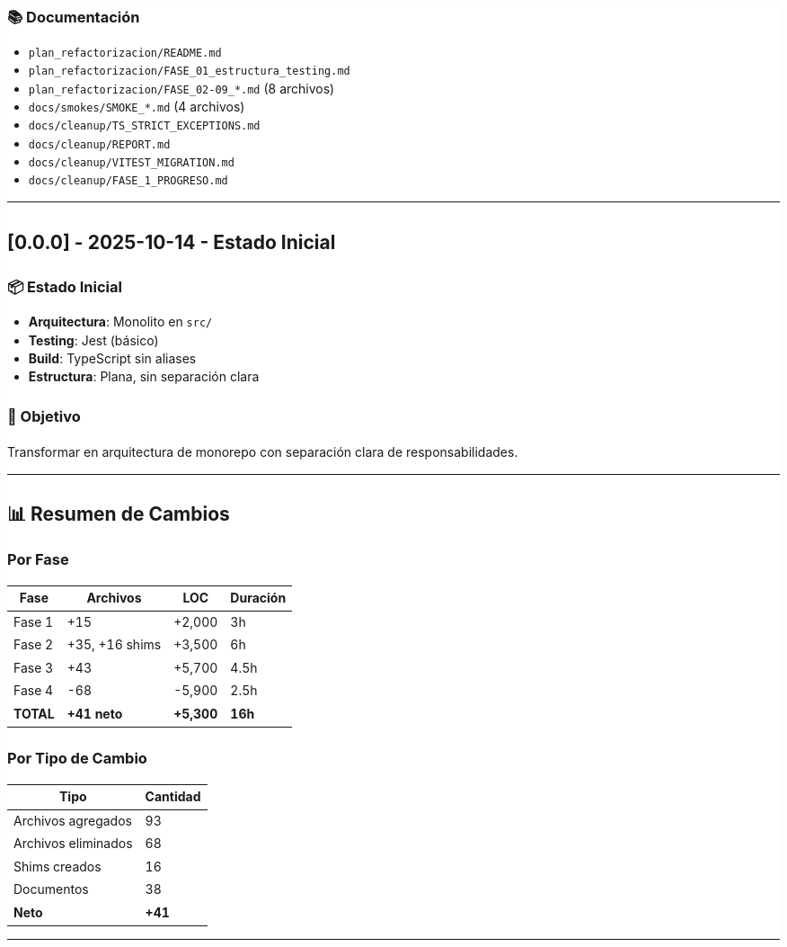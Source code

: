 ### 📚 Documentación
- `plan_refactorizacion/README.md`
- `plan_refactorizacion/FASE_01_estructura_testing.md`
- `plan_refactorizacion/FASE_02-09_*.md` (8 archivos)
- `docs/smokes/SMOKE_*.md` (4 archivos)
- `docs/cleanup/TS_STRICT_EXCEPTIONS.md`
- `docs/cleanup/REPORT.md`
- `docs/cleanup/VITEST_MIGRATION.md`
- `docs/cleanup/FASE_1_PROGRESO.md`

---

## [0.0.0] - 2025-10-14 - Estado Inicial

### 📦 Estado Inicial
- **Arquitectura**: Monolito en `src/`
- **Testing**: Jest (básico)
- **Build**: TypeScript sin aliases
- **Estructura**: Plana, sin separación clara

### 🎯 Objetivo
Transformar en arquitectura de monorepo con separación clara de responsabilidades.

---

## 📊 Resumen de Cambios

### Por Fase

| Fase | Archivos | LOC | Duración |
|------|----------|-----|----------|
| Fase 1 | +15 | +2,000 | 3h |
| Fase 2 | +35, +16 shims | +3,500 | 6h |
| Fase 3 | +43 | +5,700 | 4.5h |
| Fase 4 | -68 | -5,900 | 2.5h |
| **TOTAL** | **+41 neto** | **+5,300** | **16h** |

### Por Tipo de Cambio

| Tipo | Cantidad |
|------|----------|
| Archivos agregados | 93 |
| Archivos eliminados | 68 |
| Shims creados | 16 |
| Documentos | 38 |
| **Neto** | **+41** |

---